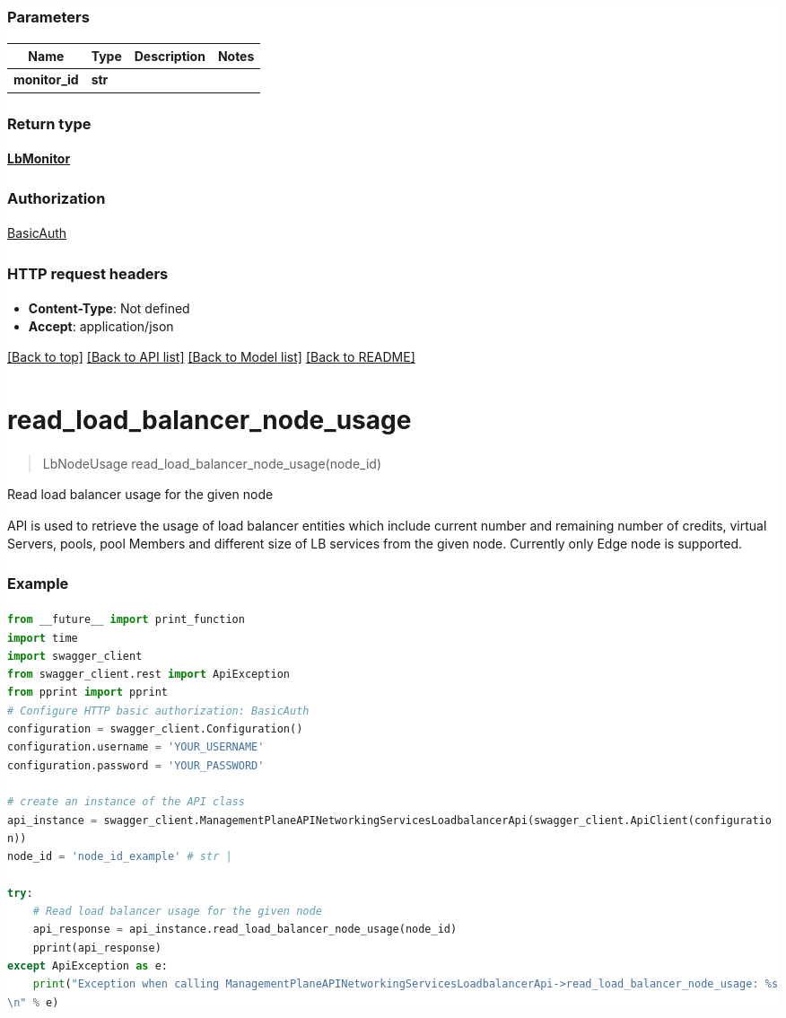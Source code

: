 ### Parameters

Name | Type | Description  | Notes
------------- | ------------- | ------------- | -------------
 **monitor_id** | **str**|  | 

### Return type

[**LbMonitor**](LbMonitor.md)

### Authorization

[BasicAuth](../README.md#BasicAuth)

### HTTP request headers

 - **Content-Type**: Not defined
 - **Accept**: application/json

[[Back to top]](#) [[Back to API list]](../README.md#documentation-for-api-endpoints) [[Back to Model list]](../README.md#documentation-for-models) [[Back to README]](../README.md)

# **read_load_balancer_node_usage**
> LbNodeUsage read_load_balancer_node_usage(node_id)

Read load balancer usage for the given node

API is used to retrieve the usage of load balancer entities which include current number and remaining number of credits, virtual Servers, pools, pool Members and different size of LB services from the given node. Currently only Edge node is supported. 

### Example
```python
from __future__ import print_function
import time
import swagger_client
from swagger_client.rest import ApiException
from pprint import pprint
# Configure HTTP basic authorization: BasicAuth
configuration = swagger_client.Configuration()
configuration.username = 'YOUR_USERNAME'
configuration.password = 'YOUR_PASSWORD'

# create an instance of the API class
api_instance = swagger_client.ManagementPlaneAPINetworkingServicesLoadbalancerApi(swagger_client.ApiClient(configuration))
node_id = 'node_id_example' # str | 

try:
    # Read load balancer usage for the given node
    api_response = api_instance.read_load_balancer_node_usage(node_id)
    pprint(api_response)
except ApiException as e:
    print("Exception when calling ManagementPlaneAPINetworkingServicesLoadbalancerApi->read_load_balancer_node_usage: %s\n" % e)
```

